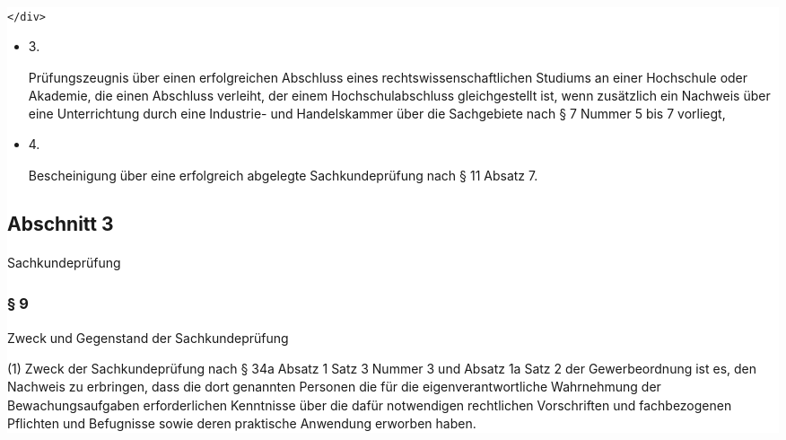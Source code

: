     </div>

  - 3\.
    
    <div>
    
    Prüfungszeugnis über einen erfolgreichen Abschluss eines
    rechtswissenschaftlichen Studiums an einer Hochschule oder Akademie,
    die einen Abschluss verleiht, der einem Hochschulabschluss
    gleichgestellt ist, wenn zusätzlich ein Nachweis über eine
    Unterrichtung durch eine Industrie- und Handelskammer über die
    Sachgebiete nach § 7 Nummer 5 bis 7 vorliegt,
    
    </div>

  - 4\.
    
    <div>
    
    Bescheinigung über eine erfolgreich abgelegte Sachkundeprüfung nach
    § 11 Absatz 7.
    
    </div>

</div>

</div>

</div>

</div>

<span id="BJNR069200019BJNG000300000.html"></span>

## Abschnitt 3  
Sachkundeprüfung

<span id="BJNR069200019BJNE001100000.html"></span>

### § 9  
Zweck und Gegenstand der Sachkundeprüfung

<div>

<div class="jnhtml">

<div>

<div class="jurAbsatz">

(1) Zweck der Sachkundeprüfung nach § 34a Absatz 1 Satz 3 Nummer 3 und
Absatz 1a Satz 2 der Gewerbeordnung ist es, den Nachweis zu erbringen,
dass die dort genannten Personen die für die eigenverantwortliche
Wahrnehmung der Bewachungsaufgaben erforderlichen Kenntnisse über die
dafür notwendigen rechtlichen Vorschriften und fachbezogenen Pflichten
und Befugnisse sowie deren praktische Anwendung erworben haben.

</div>

<div class="jurAbsatz">
